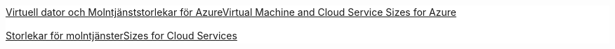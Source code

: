 [<span data-ttu-id="79992-258">Virtuell dator och Molntjänststorlekar för Azure</span><span class="sxs-lookup"><span data-stu-id="79992-258">Virtual Machine and Cloud Service Sizes for Azure</span></span>](virtual-machines/linux/sizes.md?toc=%2fazure%2fvirtual-machines%2flinux%2ftoc.json)

[<span data-ttu-id="79992-259">Storlekar för molntjänster</span><span class="sxs-lookup"><span data-stu-id="79992-259">Sizes for Cloud Services</span></span>](cloud-services/cloud-services-sizes-specs.md)

